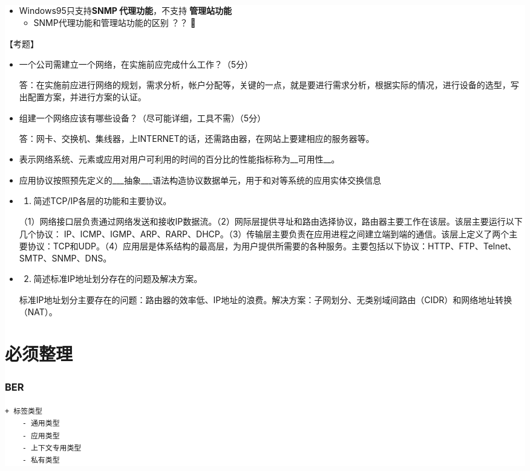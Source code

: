 



* Windows95只支持**SNMP 代理功能**，不支持 **管理站功能**
    + SNMP代理功能和管理站功能的区别 ？？ 🐶



【考题】

- 一个公司需建立一个网络，在实施前应完成什么工作？（5分）
    
    答：在实施前应进行网络的规划，需求分析，帐户分配等，关键的一点，就是要进行需求分析，根据实际的情况，进行设备的选型，写出配置方案，并进行方案的认证。

- 组建一个网络应该有哪些设备？（尽可能详细，工具不需）（5分）
    
    答：网卡、交换机、集线器，上INTERNET的话，还需路由器，在网站上要建相应的服务器等。

- 表示网络系统、元素或应用对用户可利用的时间的百分比的性能指标称为__可用性__。
- 应用协议按照预先定义的___抽象___语法构造协议数据单元，用于和对等系统的应用实体交换信息

- 1.	简述TCP/IP各层的功能和主要协议。
    
    （1）网络接口层负责通过网络发送和接收IP数据流。（2）网际层提供寻址和路由选择协议，路由器主要工作在该层。该层主要运行以下几个协议： IP、ICMP、IGMP、ARP、RARP、DHCP。（3）传输层主要负责在应用进程之间建立端到端的通信。该层上定义了两个主要协议：TCP和UDP。（4）应用层是体系结构的最高层，为用户提供所需要的各种服务。主要包括以下协议：HTTP、FTP、Telnet、SMTP、SNMP、DNS。
- 2.	简述标准IP地址划分存在的问题及解决方案。

    标准IP地址划分主要存在的问题：路由器的效率低、IP地址的浪费。解决方案：子网划分、无类别域间路由（CIDR）和网络地址转换（NAT）。



# 必须整理

### BER
    + 标签类型
        - 通用类型
        - 应用类型
        - 上下文专用类型
        - 私有类型

